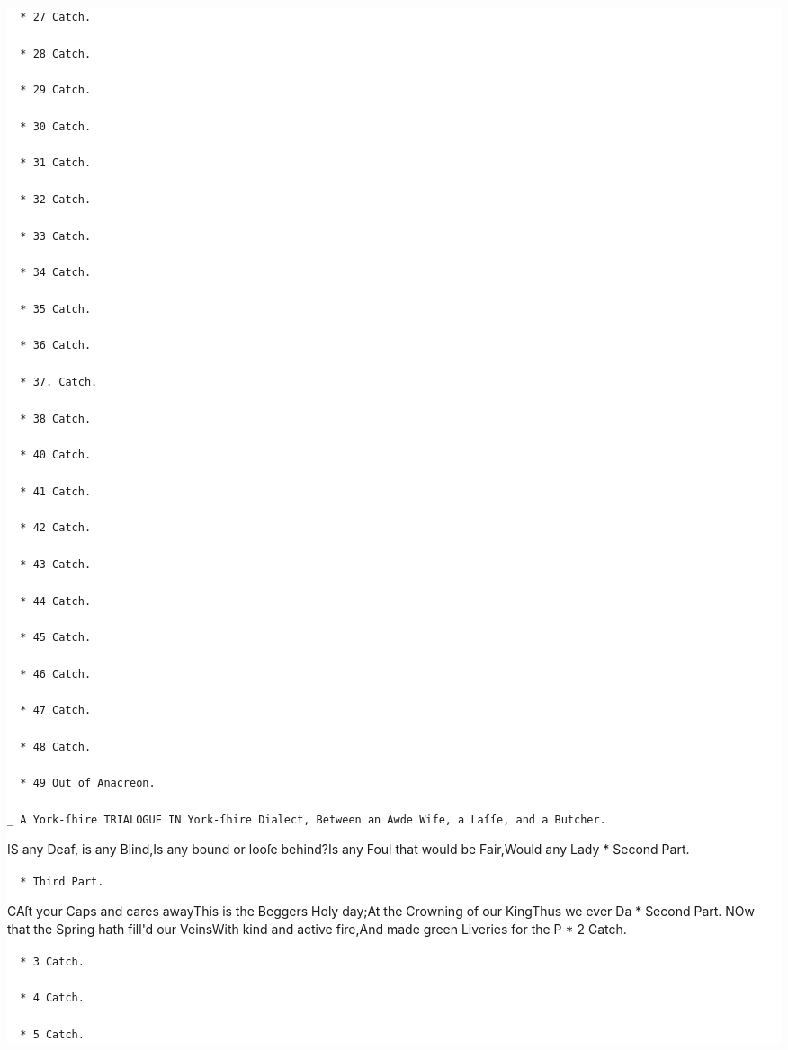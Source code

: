       * 27 Catch.

      * 28 Catch.

      * 29 Catch.

      * 30 Catch.

      * 31 Catch.

      * 32 Catch.

      * 33 Catch.

      * 34 Catch.

      * 35 Catch.

      * 36 Catch.

      * 37. Catch.

      * 38 Catch.

      * 40 Catch.

      * 41 Catch.

      * 42 Catch.

      * 43 Catch.

      * 44 Catch.

      * 45 Catch.

      * 46 Catch.

      * 47 Catch.

      * 48 Catch.

      * 49 Out of Anacreon.

    _ A York-ſhire TRIALOGUE IN York-ſhire Dialect, Between an Awde Wife, a Laſſe, and a Butcher.
IS any Deaf, is any Blind,Is any bound or looſe behind?Is any Foul that would be Fair,Would any Lady
      * Second Part.

      * Third Part.
CAſt your Caps and cares awayThis is the Beggers Holy day;At the Crowning of our KingThus we ever Da
      * Second Part.
NOw that the Spring hath fill'd our VeinsWith kind and active fire,And made green Liveries for the P
      * 2 Catch.

      * 3 Catch.

      * 4 Catch.

      * 5 Catch.
